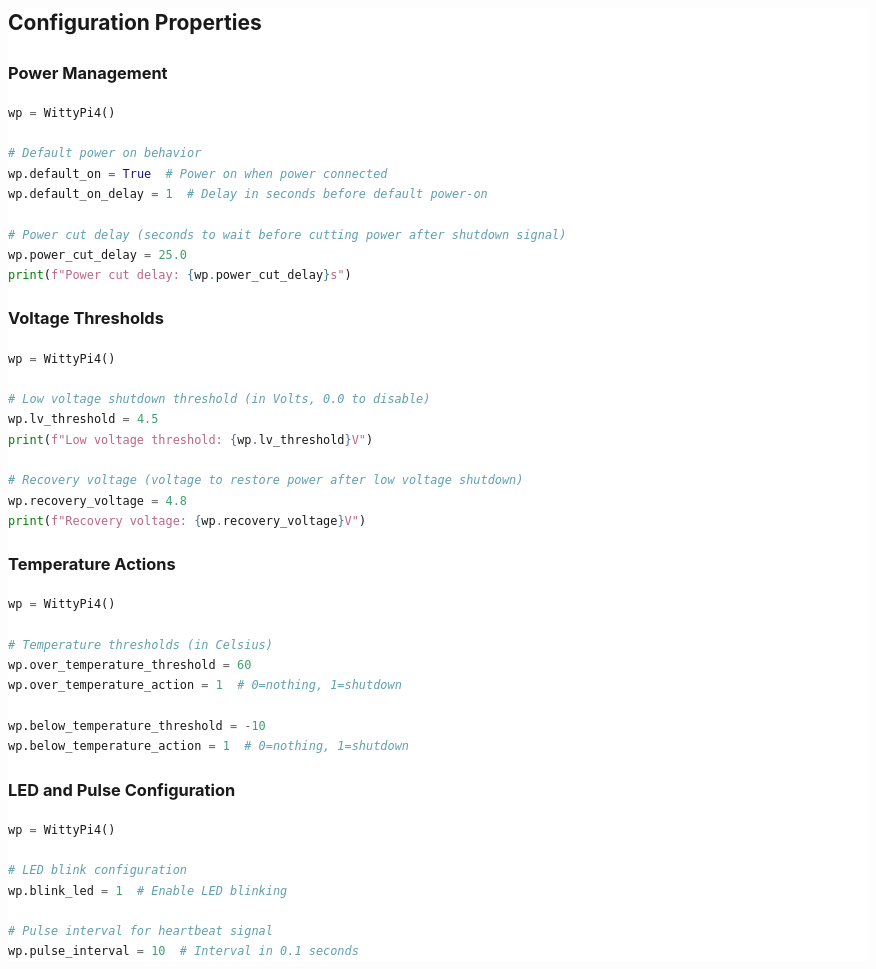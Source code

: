 ## Configuration Properties

### Power Management

```python
wp = WittyPi4()

# Default power on behavior
wp.default_on = True  # Power on when power connected
wp.default_on_delay = 1  # Delay in seconds before default power-on

# Power cut delay (seconds to wait before cutting power after shutdown signal)
wp.power_cut_delay = 25.0
print(f"Power cut delay: {wp.power_cut_delay}s")
```

### Voltage Thresholds

```python
wp = WittyPi4()

# Low voltage shutdown threshold (in Volts, 0.0 to disable)
wp.lv_threshold = 4.5
print(f"Low voltage threshold: {wp.lv_threshold}V")

# Recovery voltage (voltage to restore power after low voltage shutdown)
wp.recovery_voltage = 4.8
print(f"Recovery voltage: {wp.recovery_voltage}V")
```

### Temperature Actions

```python
wp = WittyPi4()

# Temperature thresholds (in Celsius)
wp.over_temperature_threshold = 60
wp.over_temperature_action = 1  # 0=nothing, 1=shutdown

wp.below_temperature_threshold = -10
wp.below_temperature_action = 1  # 0=nothing, 1=shutdown
```

### LED and Pulse Configuration

```python
wp = WittyPi4()

# LED blink configuration
wp.blink_led = 1  # Enable LED blinking

# Pulse interval for heartbeat signal
wp.pulse_interval = 10  # Interval in 0.1 seconds
```

